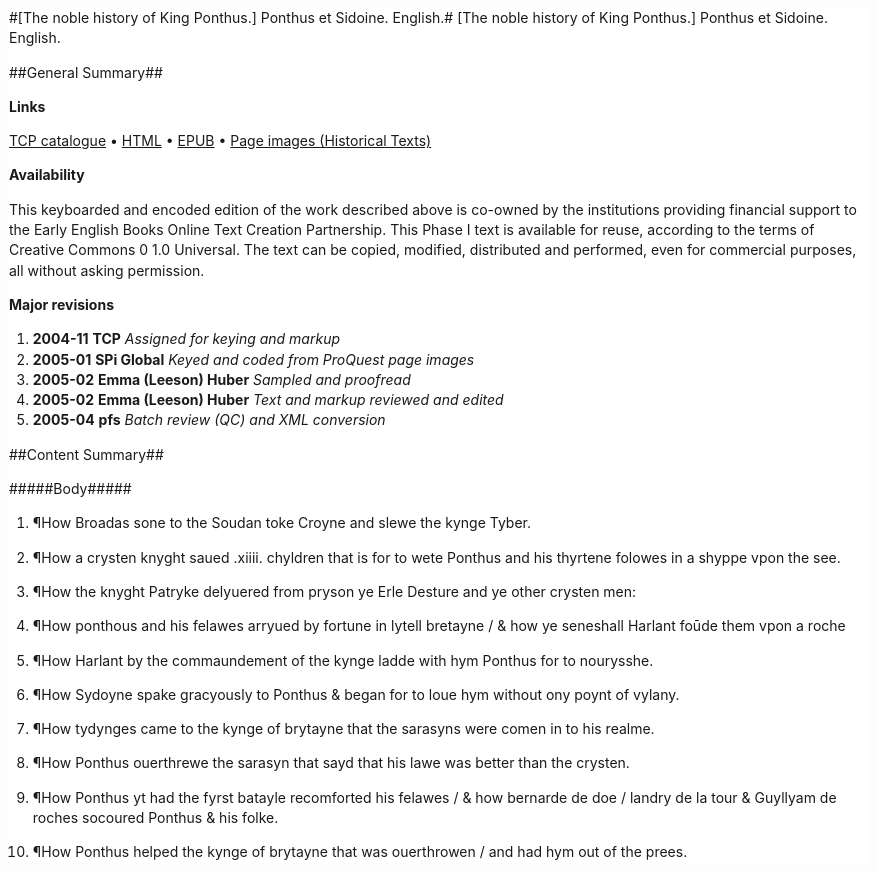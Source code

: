 #[The noble history of King Ponthus.] Ponthus et Sidoine. English.#
[The noble history of King Ponthus.]
Ponthus et Sidoine. English.

##General Summary##

**Links**

[TCP catalogue](http://www.ota.ox.ac.uk/tcp/)  • 
[HTML](http://tei.it.ox.ac.uk/tcp/Texts-HTML/free/A09/A09844.html)  • 
[EPUB](http://tei.it.ox.ac.uk/tcp/Texts-EPUB/free/A09/A09844.epub) • 
[Page images (Historical Texts)](https://data.historicaltexts.jisc.ac.uk/view?pubId=eebo-99841014e&pageId=eebo-99841014e-5571-1)

**Availability**

This keyboarded and encoded edition of the
	       work described above is co-owned by the institutions
	       providing financial support to the Early English Books
	       Online Text Creation Partnership. This Phase I text is
	       available for reuse, according to the terms of Creative
	       Commons 0 1.0 Universal. The text can be copied,
	       modified, distributed and performed, even for
	       commercial purposes, all without asking permission.

**Major revisions**

1. __2004-11__ __TCP__ *Assigned for keying and markup*
1. __2005-01__ __SPi Global__ *Keyed and coded from ProQuest page images*
1. __2005-02__ __Emma (Leeson) Huber__ *Sampled and proofread*
1. __2005-02__ __Emma (Leeson) Huber__ *Text and markup reviewed and edited*
1. __2005-04__ __pfs__ *Batch review (QC) and XML conversion*

##Content Summary##

#####Body#####

1. ¶How Broadas sone to the Soudan toke Croyne and slewe the kynge Tyber.

1. ¶How a crysten knyght saued .xiiii. chyldren that is for to wete Ponthus and his thyrtene folowes in a shyppe vpon the see.

1. ¶How the knyght Patryke delyuered from pryson ye Erle Desture and ye other crysten men:

1. ¶How ponthous and his felawes arryued by fortune in lytell bretayne / & how ye seneshall Harlant foūde them vpon a roche

1. ¶How Harlant by the commaundement of the kynge ladde with hym Ponthus for to nourysshe.

1. ¶How Sydoyne spake gracyously to Ponthus & began for to loue hym without ony poynt of vylany.

1. ¶How tydynges came to the kynge of brytayne that the sarasyns were comen in to his realme.

1. ¶How Ponthus ouerthrewe the sarasyn that sayd that his lawe was better than the crysten.

1. ¶How Ponthus yt had the fyrst batayle recomforted his felawes / & how bernarde de doe / landry de la tour & Guyllyam de roches socoured Ponthus & his folke.

1. ¶How Ponthus helped the kynge of brytayne that was ouerthrowen / and had hym out of the prees.
